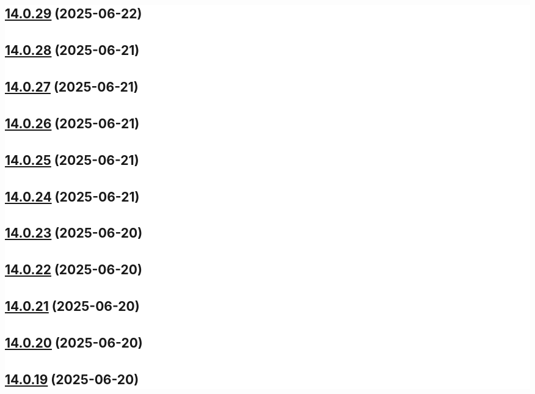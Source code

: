 ## [14.0.29](https://github.com/sprucelabsai-community/spruce-permission-utils/compare/v14.0.28...v14.0.29) (2025-06-22)

## [14.0.28](https://github.com/sprucelabsai-community/spruce-permission-utils/compare/v14.0.27...v14.0.28) (2025-06-21)

## [14.0.27](https://github.com/sprucelabsai-community/spruce-permission-utils/compare/v14.0.26...v14.0.27) (2025-06-21)

## [14.0.26](https://github.com/sprucelabsai-community/spruce-permission-utils/compare/v14.0.25...v14.0.26) (2025-06-21)

## [14.0.25](https://github.com/sprucelabsai-community/spruce-permission-utils/compare/v14.0.24...v14.0.25) (2025-06-21)

## [14.0.24](https://github.com/sprucelabsai-community/spruce-permission-utils/compare/v14.0.23...v14.0.24) (2025-06-21)

## [14.0.23](https://github.com/sprucelabsai-community/spruce-permission-utils/compare/v14.0.22...v14.0.23) (2025-06-20)

## [14.0.22](https://github.com/sprucelabsai-community/spruce-permission-utils/compare/v14.0.21...v14.0.22) (2025-06-20)

## [14.0.21](https://github.com/sprucelabsai-community/spruce-permission-utils/compare/v14.0.20...v14.0.21) (2025-06-20)

## [14.0.20](https://github.com/sprucelabsai-community/spruce-permission-utils/compare/v14.0.19...v14.0.20) (2025-06-20)

## [14.0.19](https://github.com/sprucelabsai-community/spruce-permission-utils/compare/v14.0.18...v14.0.19) (2025-06-20)
